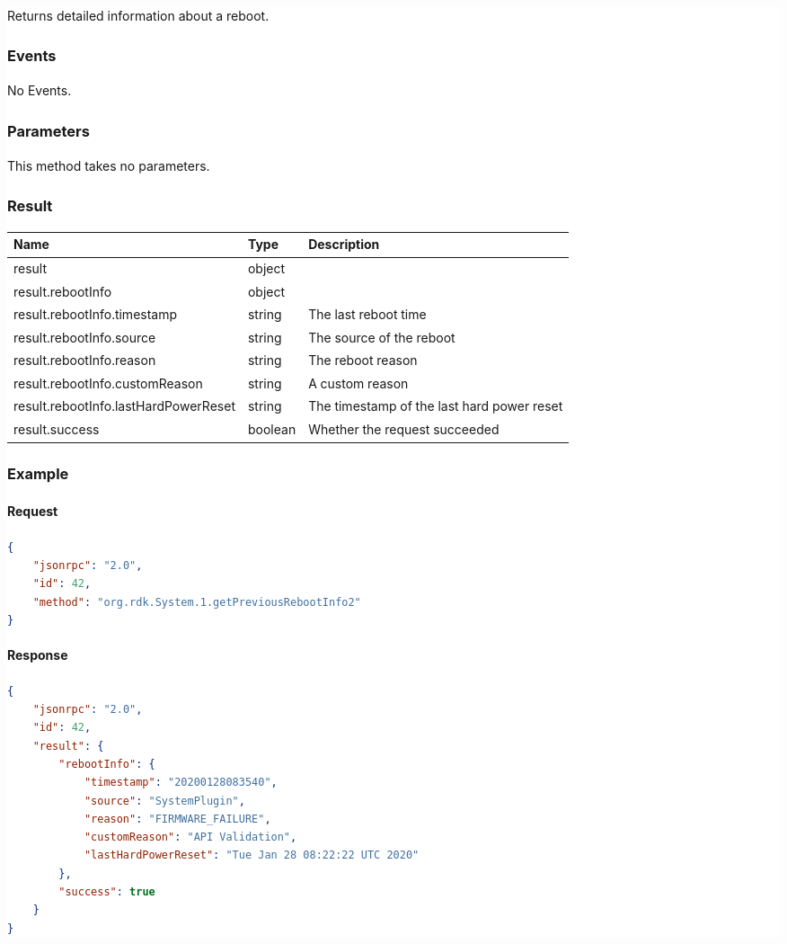 Returns detailed information about a reboot.
 
### Events
 
 No Events.

### Parameters

This method takes no parameters.

### Result

| Name | Type | Description |
| :-------- | :-------- | :-------- |
| result | object |  |
| result.rebootInfo | object |  |
| result.rebootInfo.timestamp | string | The last reboot time |
| result.rebootInfo.source | string | The source of the reboot |
| result.rebootInfo.reason | string | The reboot reason |
| result.rebootInfo.customReason | string | A custom reason |
| result.rebootInfo.lastHardPowerReset | string | The timestamp of the last hard power reset |
| result.success | boolean | Whether the request succeeded |

### Example

#### Request

```json
{
    "jsonrpc": "2.0",
    "id": 42,
    "method": "org.rdk.System.1.getPreviousRebootInfo2"
}
```

#### Response

```json
{
    "jsonrpc": "2.0",
    "id": 42,
    "result": {
        "rebootInfo": {
            "timestamp": "20200128083540",
            "source": "SystemPlugin",
            "reason": "FIRMWARE_FAILURE",
            "customReason": "API Validation",
            "lastHardPowerReset": "Tue Jan 28 08:22:22 UTC 2020"
        },
        "success": true
    }
}
```
